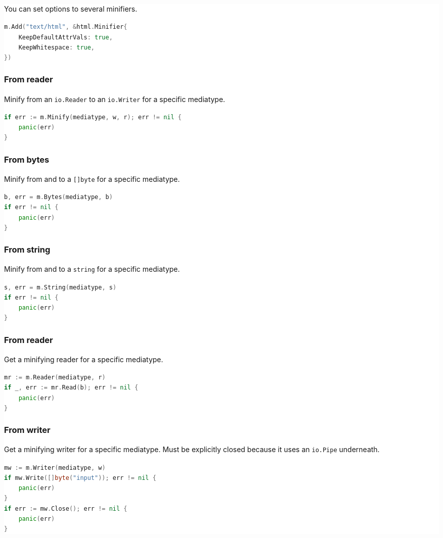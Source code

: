 You can set options to several minifiers.
``` go
m.Add("text/html", &html.Minifier{
	KeepDefaultAttrVals: true,
	KeepWhitespace: true,
})
```

### From reader
Minify from an `io.Reader` to an `io.Writer` for a specific mediatype.
``` go
if err := m.Minify(mediatype, w, r); err != nil {
	panic(err)
}
```

### From bytes
Minify from and to a `[]byte` for a specific mediatype.
``` go
b, err = m.Bytes(mediatype, b)
if err != nil {
	panic(err)
}
```

### From string
Minify from and to a `string` for a specific mediatype.
``` go
s, err = m.String(mediatype, s)
if err != nil {
	panic(err)
}
```

### From reader
Get a minifying reader for a specific mediatype.
``` go
mr := m.Reader(mediatype, r)
if _, err := mr.Read(b); err != nil {
	panic(err)
}
```

### From writer
Get a minifying writer for a specific mediatype. Must be explicitly closed because it uses an `io.Pipe` underneath.
``` go
mw := m.Writer(mediatype, w)
if mw.Write([]byte("input")); err != nil {
	panic(err)
}
if err := mw.Close(); err != nil {
	panic(err)
}
```
